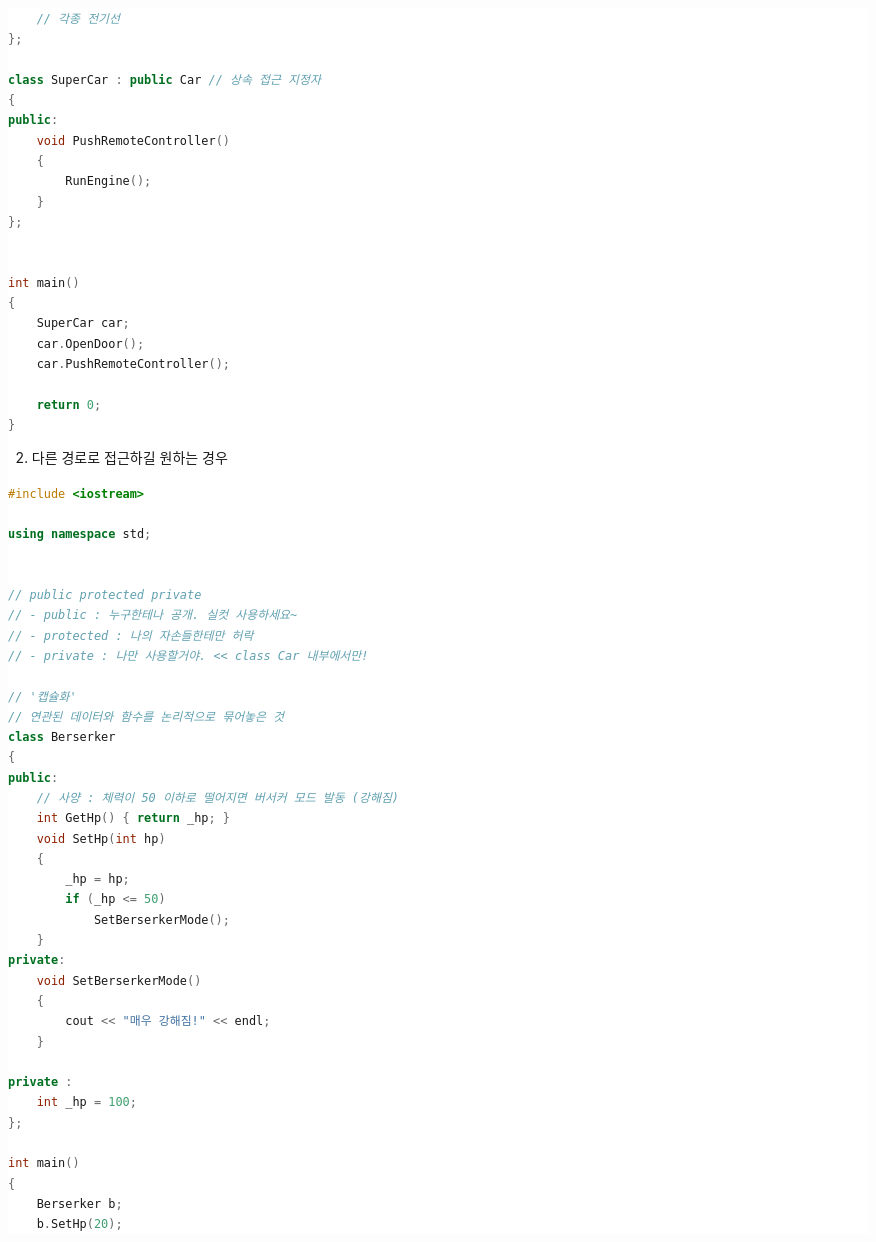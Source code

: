 ```cpp
	// 각종 전기선
};

class SuperCar : public Car // 상속 접근 지정자
{
public:
	void PushRemoteController()
	{
		RunEngine();
	}
};


int main()
{
	SuperCar car;
	car.OpenDoor();
	car.PushRemoteController();

	return 0;
}


```
2. 다른 경로로 접근하길 원하는 경우
```cpp
#include <iostream>

using namespace std;


// public protected private
// - public : 누구한테나 공개. 실컷 사용하세요~
// - protected : 나의 자손들한테만 허락
// - private : 나만 사용할거야. << class Car 내부에서만!

// '캡슐화'
// 연관된 데이터와 함수를 논리적으로 묶어놓은 것
class Berserker
{
public:
	// 사양 : 체력이 50 이하로 떨어지면 버서커 모드 발동 (강해짐)
	int GetHp() { return _hp; }
	void SetHp(int hp)
	{
		_hp = hp;
		if (_hp <= 50)
			SetBerserkerMode();
	}
private:
	void SetBerserkerMode()
	{
		cout << "매우 강해짐!" << endl;
	}

private :
	int _hp = 100;
};

int main()
{
	Berserker b;
	b.SetHp(20);
```